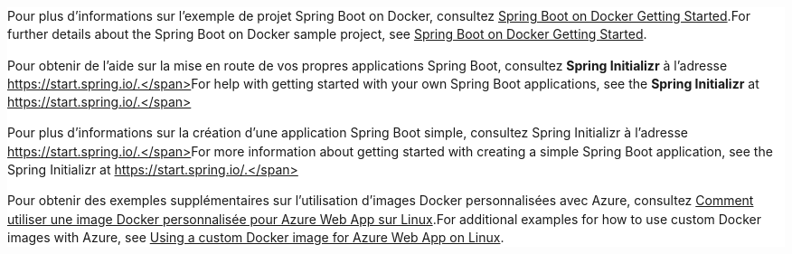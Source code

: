 <span data-ttu-id="d1f8f-195">Pour plus d’informations sur l’exemple de projet Spring Boot on Docker, consultez [Spring Boot on Docker Getting Started].</span><span class="sxs-lookup"><span data-stu-id="d1f8f-195">For further details about the Spring Boot on Docker sample project, see [Spring Boot on Docker Getting Started].</span></span>

<span data-ttu-id="d1f8f-196">Pour obtenir de l’aide sur la mise en route de vos propres applications Spring Boot, consultez **Spring Initializr** à l’adresse https://start.spring.io/.</span><span class="sxs-lookup"><span data-stu-id="d1f8f-196">For help with getting started with your own Spring Boot applications, see the **Spring Initializr** at https://start.spring.io/.</span></span>

<span data-ttu-id="d1f8f-197">Pour plus d’informations sur la création d’une application Spring Boot simple, consultez Spring Initializr à l’adresse https://start.spring.io/.</span><span class="sxs-lookup"><span data-stu-id="d1f8f-197">For more information about getting started with creating a simple Spring Boot application, see the Spring Initializr at https://start.spring.io/.</span></span>

<span data-ttu-id="d1f8f-198">Pour obtenir des exemples supplémentaires sur l’utilisation d’images Docker personnalisées avec Azure, consultez [Comment utiliser une image Docker personnalisée pour Azure Web App sur Linux].</span><span class="sxs-lookup"><span data-stu-id="d1f8f-198">For additional examples for how to use custom Docker images with Azure, see [Using a custom Docker image for Azure Web App on Linux].</span></span>



[Azure CLI]: /cli/azure/overview
[Azure Command-Line Interface (CLI)]: /cli/azure/overview
[Azure Container Service (AKS)]: https://azure.microsoft.com/services/container-service/
[Azure pour les développeurs Java]: /java/azure/
[Azure for Java Developers]: /java/azure/
[Portail Azure]: https://portal.azure.com/
[Azure portal]: https://portal.azure.com/
[Créer un registre de conteneurs Docker privé à l’aide du portail Azure]: /azure/container-registry/container-registry-get-started-portal
[Create a private Docker container registry using the Azure portal]: /azure/container-registry/container-registry-get-started-portal
[Comment utiliser une image Docker personnalisée pour Azure Web App sur Linux]: /azure/app-service-web/app-service-linux-using-custom-docker-image
[Using a custom Docker image for Azure Web App on Linux]: /azure/app-service-web/app-service-linux-using-custom-docker-image
[Docker]: https://www.docker.com/
[compte Azure gratuit]: https://azure.microsoft.com/pricing/free-trial/
[free Azure account]: https://azure.microsoft.com/pricing/free-trial/
[Git]: https://github.com/
[Utilisation d’Azure DevOps et Java]: /azure/devops/java/
[Working with Azure DevOps and Java]: /azure/devops/java/
[Maven]: http://maven.apache.org/
[avantages d’abonné MSDN]: https://azure.microsoft.com/pricing/member-offers/msdn-benefits-details/
[MSDN subscriber benefits]: https://azure.microsoft.com/pricing/member-offers/msdn-benefits-details/
[Spring Boot]: http://projects.spring.io/spring-boot/
[Spring Boot on Docker Getting Started]: https://github.com/spring-guides/gs-spring-boot-docker
[Spring Framework]: https://spring.io/

[Java Development Kit (JDK)]: https://aka.ms/azure-jdks




[SB01]: ./media/deploy-spring-boot-java-app-on-linux/SB01.png
[SB02]: ./media/deploy-spring-boot-java-app-on-linux/SB02.png

[AR01]: ./media/deploy-spring-boot-java-app-on-linux/AR01.png
[AR02]: ./media/deploy-spring-boot-java-app-on-linux/AR02.png
[AR03]: ./media/deploy-spring-boot-java-app-on-linux/AR03.png
[AR04]: ./media/deploy-spring-boot-java-app-on-linux/AR04.png

[LX01]: ./media/deploy-spring-boot-java-app-on-linux/LX01.png
[LX02]: ./media/deploy-spring-boot-java-app-on-linux/LX02.png
[LX03]: ./media/deploy-spring-boot-java-app-on-linux/LX03.png
